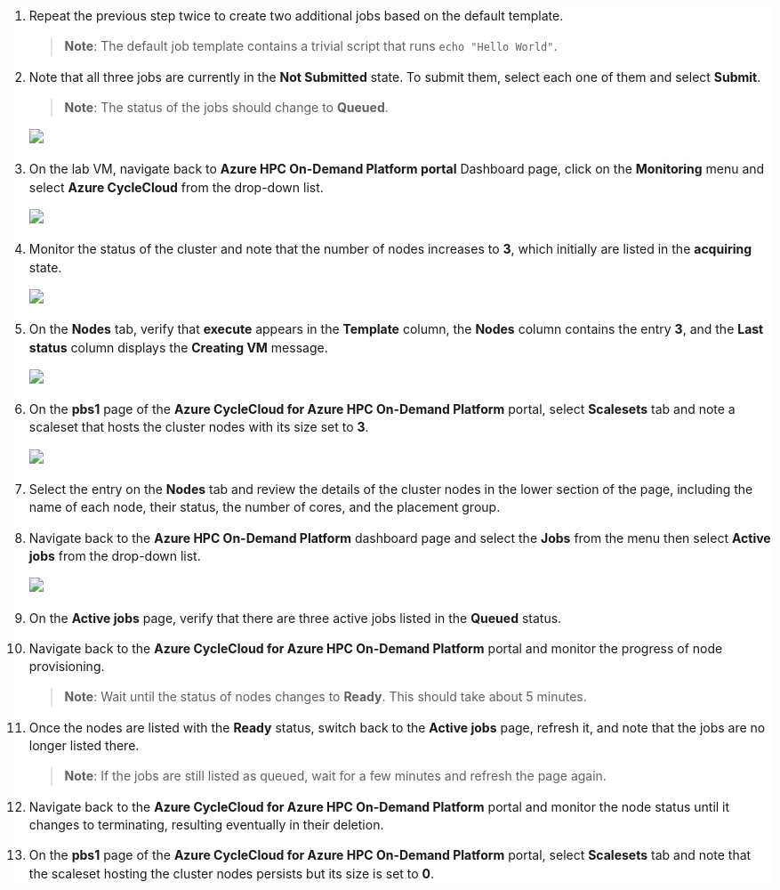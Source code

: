 1. Repeat the previous step twice to create two additional jobs based on the default template.

   > **Note**: The default job template contains a trivial script that runs `echo "Hello World"`.

1. Note that all three jobs are currently in the **Not Submitted** state. To submit them, select each one of them and select **Submit**. 

   > **Note**: The status of the jobs should change to **Queued**.

   ![](../main/media/submit.png)
   
1. On the lab VM, navigate back to **Azure HPC On-Demand Platform portal** Dashboard page, click on the **Monitoring** menu and select **Azure CycleCloud** from the drop-down list.

   ![](../main/media/azure%20cycle%20cloud.png)

1. Monitor the status of the cluster and note that the number of nodes increases to **3**, which initially are listed in the **acquiring** state.

   ![](../main/media/nodes%203.png)
   
3. On the **Nodes** tab, verify that **execute** appears in the **Template** column, the **Nodes** column contains the entry **3**, and the **Last status** column displays the **Creating VM** message.

   ![](../main/media/creatingvm.png)
   
5. On the **pbs1** page of the **Azure CycleCloud for Azure HPC On-Demand Platform** portal, select **Scalesets** tab and note a scaleset that hosts the cluster nodes with its size set to **3**.

    ![](../main/media/scaleset.png)
    
7. Select the entry on the **Nodes** tab and review the details of the cluster nodes in the lower section of the page, including the name of each node, their status, the number of cores, and the placement group.


9. Navigate back to the **Azure HPC On-Demand Platform** dashboard page and select the **Jobs** from the menu then select **Active jobs** from the drop-down list.

    ![](../main/media/activejobs.png)
    
11. On the **Active jobs** page, verify that there are three active jobs listed in the **Queued** status.
12. Navigate back to the **Azure CycleCloud for Azure HPC On-Demand Platform** portal and monitor the progress of node provisioning.

     > **Note**: Wait until the status of nodes changes to **Ready**. This should take about 5 minutes.

1. Once the nodes are listed with the **Ready** status, switch back to the **Active jobs** page, refresh it, and note that the jobs are no longer listed there.

    > **Note**: If the jobs are still listed as queued, wait for a few minutes and refresh the page again. 

1. Navigate back to the **Azure CycleCloud for Azure HPC On-Demand Platform** portal and monitor the node status until it changes to terminating, resulting eventually in their deletion. 
1. On the **pbs1** page of the **Azure CycleCloud for Azure HPC On-Demand Platform** portal, select **Scalesets** tab and note that the scaleset hosting the cluster nodes persists but its size is set to **0**.
